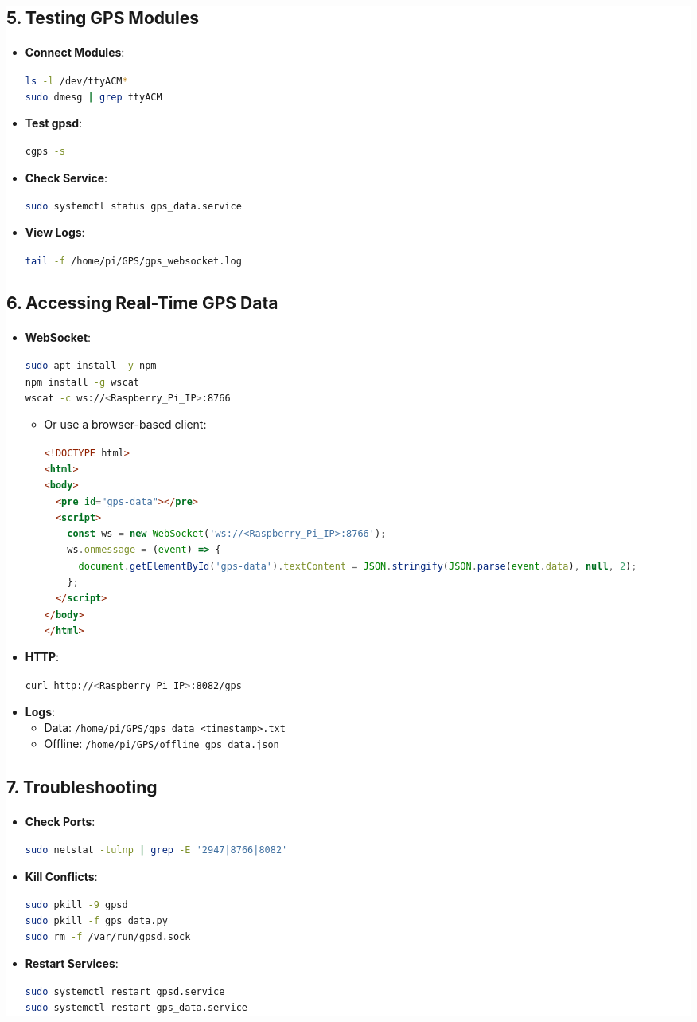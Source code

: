 ## 5. Testing GPS Modules
- **Connect Modules**:
  ```bash
  ls -l /dev/ttyACM*
  sudo dmesg | grep ttyACM
  ```
- **Test gpsd**:
  ```bash
  cgps -s
  ```
- **Check Service**:
  ```bash
  sudo systemctl status gps_data.service
  ```
- **View Logs**:
  ```bash
  tail -f /home/pi/GPS/gps_websocket.log
  ```

## 6. Accessing Real-Time GPS Data
- **WebSocket**:
  ```bash
  sudo apt install -y npm
  npm install -g wscat
  wscat -c ws://<Raspberry_Pi_IP>:8766
  ```
  - Or use a browser-based client:
    ```html
    <!DOCTYPE html>
    <html>
    <body>
      <pre id="gps-data"></pre>
      <script>
        const ws = new WebSocket('ws://<Raspberry_Pi_IP>:8766');
        ws.onmessage = (event) => {
          document.getElementById('gps-data').textContent = JSON.stringify(JSON.parse(event.data), null, 2);
        };
      </script>
    </body>
    </html>
    ```
- **HTTP**:
  ```bash
  curl http://<Raspberry_Pi_IP>:8082/gps
  ```
- **Logs**:
  - Data: `/home/pi/GPS/gps_data_<timestamp>.txt`
  - Offline: `/home/pi/GPS/offline_gps_data.json`

## 7. Troubleshooting
- **Check Ports**:
  ```bash
  sudo netstat -tulnp | grep -E '2947|8766|8082'
  ```
- **Kill Conflicts**:
  ```bash
  sudo pkill -9 gpsd
  sudo pkill -f gps_data.py
  sudo rm -f /var/run/gpsd.sock
  ```
- **Restart Services**:
  ```bash
  sudo systemctl restart gpsd.service
  sudo systemctl restart gps_data.service
  ```